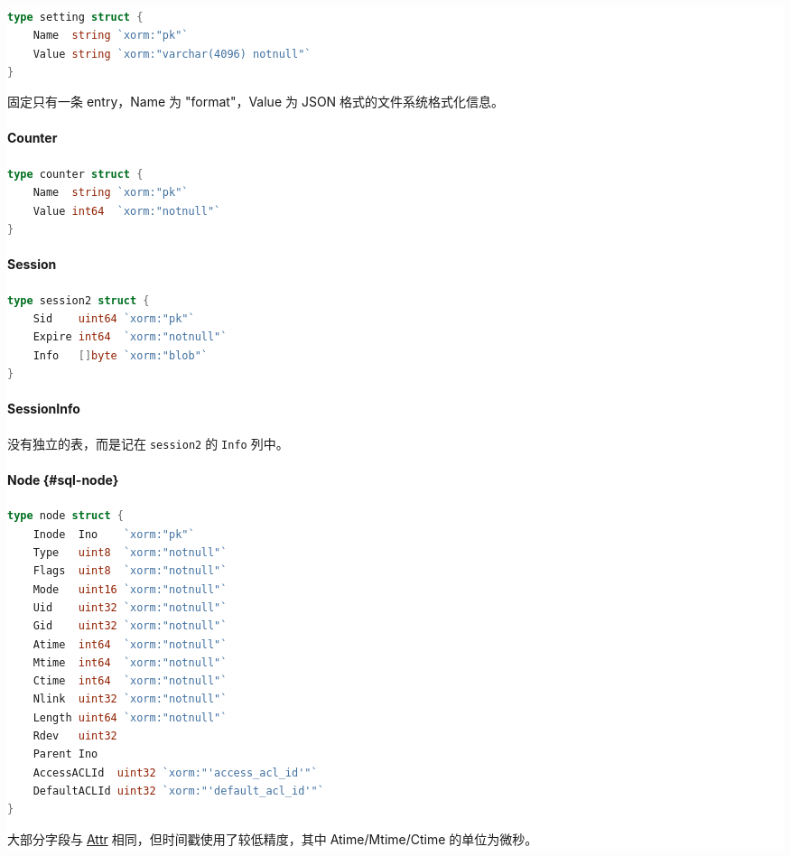 ```go
type setting struct {
    Name  string `xorm:"pk"`
    Value string `xorm:"varchar(4096) notnull"`
}
```

固定只有一条 entry，Name 为 "format"，Value 为 JSON 格式的文件系统格式化信息。

#### Counter

```go
type counter struct {
    Name  string `xorm:"pk"`
    Value int64  `xorm:"notnull"`
}
```

#### Session

```go
type session2 struct {
    Sid    uint64 `xorm:"pk"`
    Expire int64  `xorm:"notnull"`
    Info   []byte `xorm:"blob"`
}
```

#### SessionInfo

没有独立的表，而是记在 `session2` 的 `Info` 列中。

#### Node {#sql-node}

```go
type node struct {
    Inode  Ino    `xorm:"pk"`
    Type   uint8  `xorm:"notnull"`
    Flags  uint8  `xorm:"notnull"`
    Mode   uint16 `xorm:"notnull"`
    Uid    uint32 `xorm:"notnull"`
    Gid    uint32 `xorm:"notnull"`
    Atime  int64  `xorm:"notnull"`
    Mtime  int64  `xorm:"notnull"`
    Ctime  int64  `xorm:"notnull"`
    Nlink  uint32 `xorm:"notnull"`
    Length uint64 `xorm:"notnull"`
    Rdev   uint32
    Parent Ino
    AccessACLId  uint32 `xorm:"'access_acl_id'"`
    DefaultACLId uint32 `xorm:"'default_acl_id'"`
}
```

大部分字段与 [Attr](#node) 相同，但时间戳使用了较低精度，其中 Atime/Mtime/Ctime 的单位为微秒。
